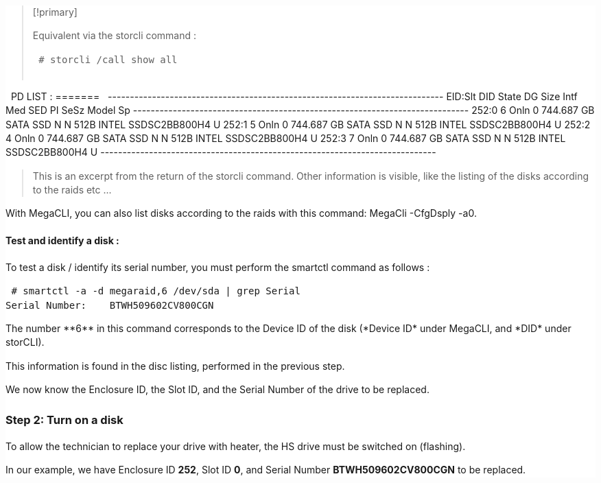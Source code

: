 > [!primary]
>
> Equivalent via the storcli command :
> <div> <style type="text/css" scoped>span.prompt:before{content:"# ";}</style> <pre class="highlight command-prompt"> <span class="prompt">storcli /call show all</span>
<span class="blank">&nbsp;</span>
<span class="output">PD LIST :</span>
<span class="output">=======</span>
<span class="blank">&nbsp;</span>
<span class="output">----------------------------------------------------------------------------</span>
<span class="output">EID:Slt DID State DG       Size Intf Med SED PI SeSz Model               Sp</span>
<span class="output">----------------------------------------------------------------------------</span>
<span class="output">252:0     6 Onln   0 744.687 GB SATA SSD N   N  512B INTEL SSDSC2BB800H4 U</span>
<span class="output">252:1     5 Onln   0 744.687 GB SATA SSD N   N  512B INTEL SSDSC2BB800H4 U</span>
<span class="output">252:2     4 Onln   0 744.687 GB SATA SSD N   N  512B INTEL SSDSC2BB800H4 U</span>
<span class="output">252:3     7 Onln   0 744.687 GB SATA SSD N   N  512B INTEL SSDSC2BB800H4 U</span>
<span class="output">----------------------------------------------------------------------------</span> </pre></div>
> This is an excerpt from the return of the storcli command. Other information is visible, like the listing of the disks according to the raids etc ...
>

With MegaCLI, you can also list disks according to the raids with this command: MegaCli -CfgDsply -a0.

#### Test and identify a disk &#58;

To test a disk / identify its serial number, you must perform the smartctl command as follows :

<div> <style type="text/css" scoped>span.prompt:before{content:"# ";}</style> <pre class="highlight command-prompt"> <span class="prompt">smartctl -a -d megaraid,6 /dev/sda | grep Serial</span>
<span class="output">Serial Number:    BTWH509602CV800CGN</span> </pre></div>
The number **6** in this command corresponds to the Device ID of the disk (*Device ID* under MegaCLI, and *DID* under storCLI).

This information is found in the disc listing, performed in the previous step.

We now know the Enclosure ID, the Slot ID, and the Serial Number of the drive to be replaced.

### Step 2&#58; Turn on a disk

To allow the technician to replace your drive with heater, the HS drive must be switched on (flashing).

In our example, we have Enclosure ID **252**, Slot ID **0**, and Serial Number **BTWH509602CV800CGN** to be replaced.
